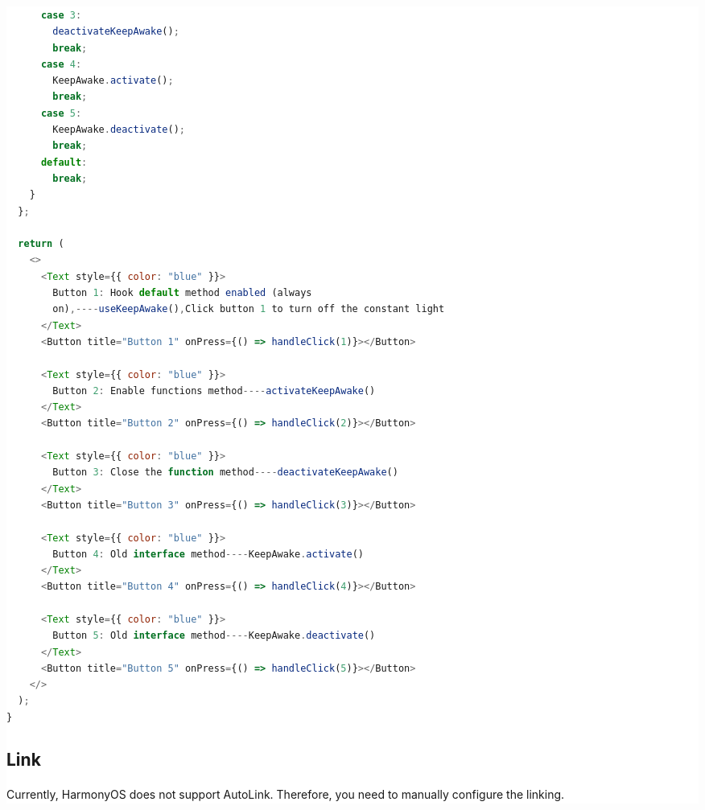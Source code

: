 ```js
      case 3:
        deactivateKeepAwake();
        break;
      case 4:
        KeepAwake.activate();
        break;
      case 5:
        KeepAwake.deactivate();
        break;
      default:
        break;
    }
  };

  return (
    <>
      <Text style={{ color: "blue" }}>
        Button 1: Hook default method enabled (always
        on),----useKeepAwake(),Click button 1 to turn off the constant light
      </Text>
      <Button title="Button 1" onPress={() => handleClick(1)}></Button>

      <Text style={{ color: "blue" }}>
        Button 2: Enable functions method----activateKeepAwake()
      </Text>
      <Button title="Button 2" onPress={() => handleClick(2)}></Button>

      <Text style={{ color: "blue" }}>
        Button 3: Close the function method----deactivateKeepAwake()
      </Text>
      <Button title="Button 3" onPress={() => handleClick(3)}></Button>

      <Text style={{ color: "blue" }}>
        Button 4: Old interface method----KeepAwake.activate()
      </Text>
      <Button title="Button 4" onPress={() => handleClick(4)}></Button>

      <Text style={{ color: "blue" }}>
        Button 5: Old interface method----KeepAwake.deactivate()
      </Text>
      <Button title="Button 5" onPress={() => handleClick(5)}></Button>
    </>
  );
}
```

## Link

Currently, HarmonyOS does not support AutoLink. Therefore, you need to manually configure the linking.
